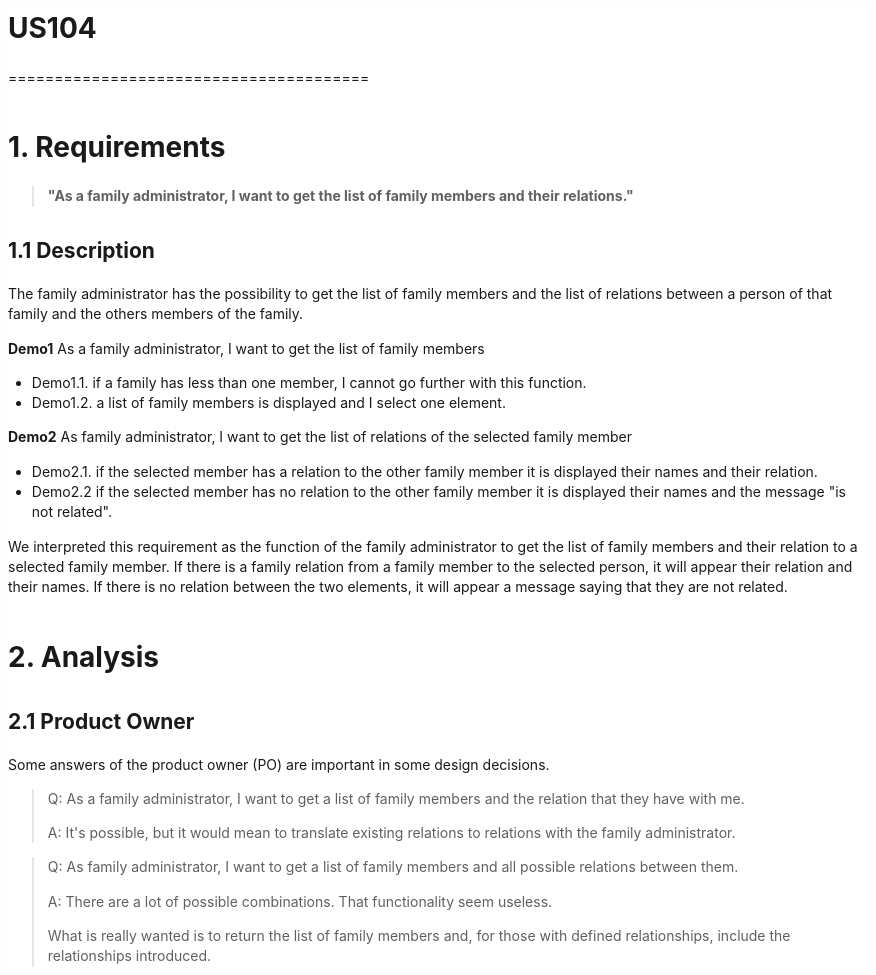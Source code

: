 # US104
=======================================


# 1. Requirements

> __"As a family administrator, I want to get the list of family members and their relations."__

## 1.1 Description

The family administrator has the possibility to get the list of family members and the list of relations between a
person of that family and the others members of the family.

**Demo1** As a family administrator, I want to get the list of family members

- Demo1.1. if a family has less than one member, I cannot go further with this function.
- Demo1.2. a list of family members is displayed and I select one element.

**Demo2** As family administrator, I want to get the list of relations of the selected family member

- Demo2.1. if the selected member has a relation to the other family member it is displayed their names and their
  relation.
- Demo2.2 if the selected member has no relation to the other family member it is displayed their names and the
  message "is not related".

We interpreted this requirement as the function of the family administrator to get the list of family members and their
relation to a selected family member. If there is a family relation from a family member to the selected person, it will
appear their relation and their names. If there is no relation between the two elements, it will appear a message saying
that they are not related.


# 2. Analysis

## 2.1 Product Owner

Some answers of the product owner (PO) are important in some design decisions.


> Q: As a family administrator, I want to get a list of family members and the relation that they have with me.
>
>A: It's possible, but it would mean to translate existing relations to relations with the family administrator.

> Q: As family administrator, I want to get a list of family members and all possible relations between them.
>
> A: There are a lot of possible combinations. That functionality seem useless.
>
> What is really wanted is to return the list of family members and, for those with defined relationships, include the relationships introduced.
>
